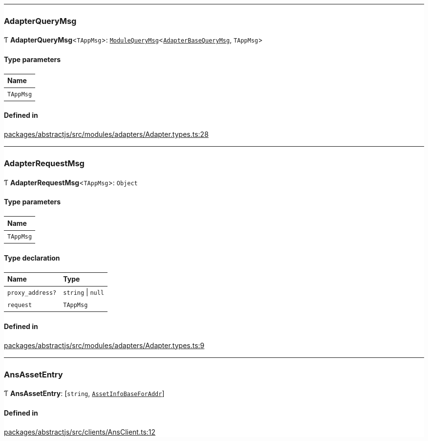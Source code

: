 ___

### AdapterQueryMsg

Ƭ **AdapterQueryMsg**<`TAppMsg`\>: [`ModuleQueryMsg`](modules.md#modulequerymsg)<[`AdapterBaseQueryMsg`](modules.md#adapterbasequerymsg), `TAppMsg`\>

#### Type parameters

| Name |
| :------ |
| `TAppMsg` |

#### Defined in

[packages/abstractjs/src/modules/adapters/Adapter.types.ts:28](https://github.com/AbstractSDK/frontend/blob/07410073/packages/abstractjs/src/modules/adapters/Adapter.types.ts#L28)

___

### AdapterRequestMsg

Ƭ **AdapterRequestMsg**<`TAppMsg`\>: `Object`

#### Type parameters

| Name |
| :------ |
| `TAppMsg` |

#### Type declaration

| Name | Type |
| :------ | :------ |
| `proxy_address?` | `string` \| ``null`` |
| `request` | `TAppMsg` |

#### Defined in

[packages/abstractjs/src/modules/adapters/Adapter.types.ts:9](https://github.com/AbstractSDK/frontend/blob/07410073/packages/abstractjs/src/modules/adapters/Adapter.types.ts#L9)

___

### AnsAssetEntry

Ƭ **AnsAssetEntry**: [`string`, [`AssetInfoBaseForAddr`](modules/AnsHostTypes.md#assetinfobaseforaddr)]

#### Defined in

[packages/abstractjs/src/clients/AnsClient.ts:12](https://github.com/AbstractSDK/frontend/blob/07410073/packages/abstractjs/src/clients/AnsClient.ts#L12)
